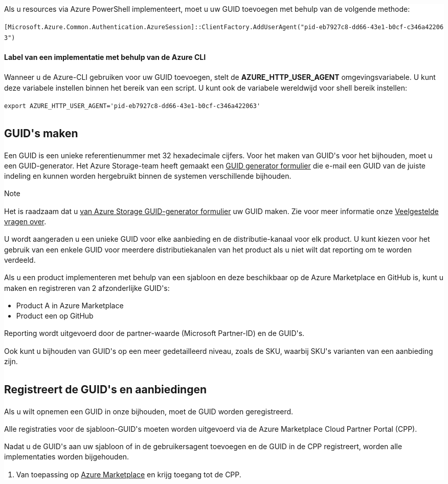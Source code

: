 Als u resources via Azure PowerShell implementeert, moet u uw GUID toevoegen met behulp van de volgende methode:

```
[Microsoft.Azure.Common.Authentication.AzureSession]::ClientFactory.AddUserAgent("pid-eb7927c8-dd66-43e1-b0cf-c346a422063")
```

#### <a name="tag-a-deployment-by-using-the-azure-cli"></a>Label van een implementatie met behulp van de Azure CLI

Wanneer u de Azure-CLI gebruiken voor uw GUID toevoegen, stelt de **AZURE_HTTP_USER_AGENT** omgevingsvariabele. U kunt deze variabele instellen binnen het bereik van een script. U kunt ook de variabele wereldwijd voor shell bereik instellen:

```
export AZURE_HTTP_USER_AGENT='pid-eb7927c8-dd66-43e1-b0cf-c346a422063'
```

## <a name="create-guids"></a>GUID's maken

Een GUID is een unieke referentienummer met 32 hexadecimale cijfers. Voor het maken van GUID's voor het bijhouden, moet u een GUID-generator. Het Azure Storage-team heeft gemaakt een [GUID generator formulier](https://aka.ms/StoragePartners) die e-mail een GUID van de juiste indeling en kunnen worden hergebruikt binnen de systemen verschillende bijhouden. 

> [!Note]
> Het is raadzaam dat u [van Azure Storage GUID-generator formulier](https://aka.ms/StoragePartners) uw GUID maken. Zie voor meer informatie onze [Veelgestelde vragen over](#faq).

U wordt aangeraden u een unieke GUID voor elke aanbieding en de distributie-kanaal voor elk product. U kunt kiezen voor het gebruik van een enkele GUID voor meerdere distributiekanalen van het product als u niet wilt dat reporting om te worden verdeeld. 

Als u een product implementeren met behulp van een sjabloon en deze beschikbaar op de Azure Marketplace en GitHub is, kunt u maken en registreren van 2 afzonderlijke GUID's:

*   Product A in Azure Marketplace 
*   Product een op GitHub

Reporting wordt uitgevoerd door de partner-waarde (Microsoft Partner-ID) en de GUID's. 

Ook kunt u bijhouden van GUID's op een meer gedetailleerd niveau, zoals de SKU, waarbij SKU's varianten van een aanbieding zijn.

## <a name="register-guids-and-offers"></a>Registreert de GUID's en aanbiedingen

Als u wilt opnemen een GUID in onze bijhouden, moet de GUID worden geregistreerd.  

Alle registraties voor de sjabloon-GUID's moeten worden uitgevoerd via de Azure Marketplace Cloud Partner Portal (CPP). 

Nadat u de GUID's aan uw sjabloon of in de gebruikersagent toevoegen en de GUID in de CPP registreert, worden alle implementaties worden bijgehouden. 

1. Van toepassing op [Azure Marketplace](https://aka.ms/listonazuremarketplace) en krijg toegang tot de CPP.

